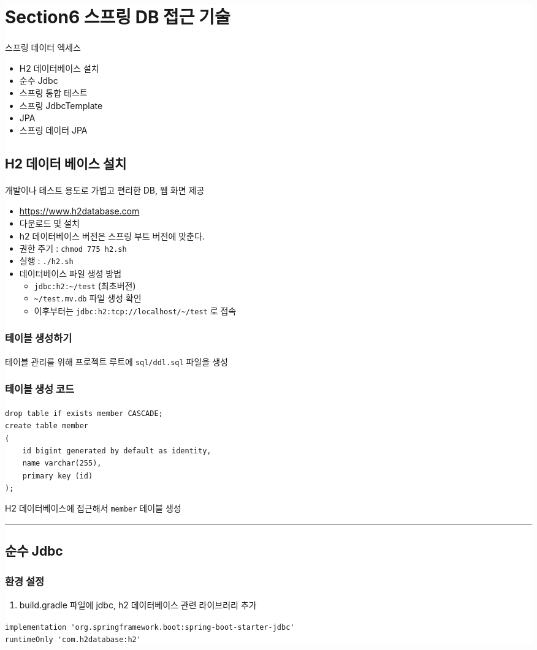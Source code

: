 # Section6 스프링 DB 접근 기술

   스프링 데이터 엑세스

- H2 데이터베이스 설치
- 순수 Jdbc
- 스프링 통합 테스트
- 스프링 JdbcTemplate
- JPA
- 스프링 데이터 JPA

## H2 데이터 베이스 설치

  개발이나 테스트 용도로 가볍고 편리한 DB, 웹 화면 제공

- https://www.h2database.com
- 다운로드 및 설치
- h2 데이터베이스 버전은 스프링 부트 버전에 맞춘다.
- 권한 주기 : `chmod 775 h2.sh`
- 실행 : `./h2.sh`
- 데이터베이스 파일 생성 방법
  - `jdbc:h2:~/test` (최초버전)
  - `~/test.mv.db` 파일 생성 확인
  - 이후부터는 `jdbc:h2:tcp://localhost/~/test` 로 접속

### 테이블 생성하기

  테이블 관리를 위해 프로젝트 루트에 `sql/ddl.sql` 파일을 생성

### 테이블 생성 코드

```
drop table if exists member CASCADE;
create table member
(
    id bigint generated by default as identity,
    name varchar(255),
    primary key (id)
);
```

H2 데이터베이스에 접근해서 `member` 테이블 생성

***

## 순수 Jdbc

### 환경 설정

1. build.gradle 파일에 jdbc, h2 데이터베이스 관련 라이브러리 추가

```
implementation 'org.springframework.boot:spring-boot-starter-jdbc'
runtimeOnly 'com.h2database:h2'
```
